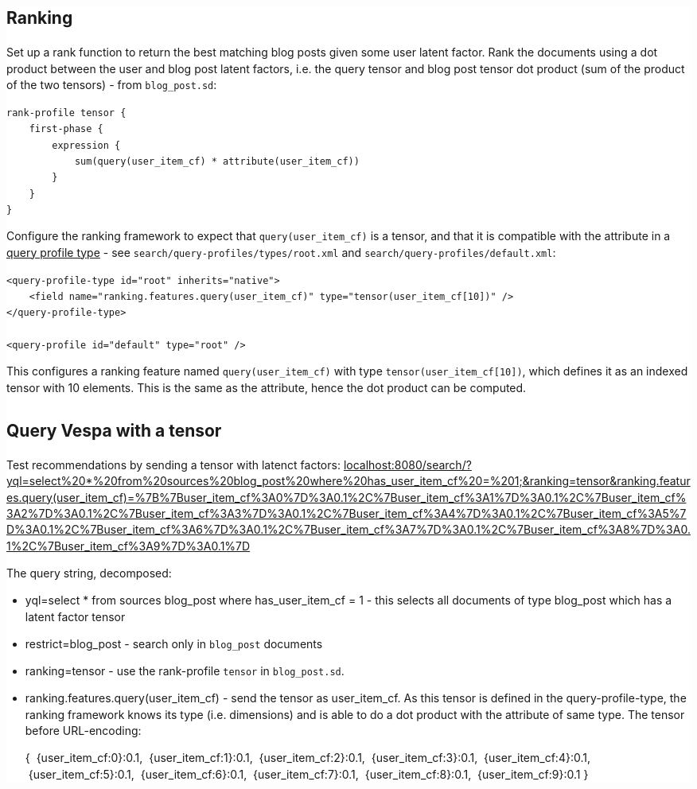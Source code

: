 ## Ranking

Set up a rank function to return the best matching blog posts given some user latent factor. Rank the documents using a dot product between the user and blog post latent factors, i.e. the query tensor and blog post tensor dot product (sum of the product of the two tensors) - from `blog_post.sd`:

    rank-profile tensor {
        first-phase {
            expression {
                sum(query(user_item_cf) * attribute(user_item_cf))
            }
        }
    }

Configure the ranking framework to expect that `query(user_item_cf)` is a tensor, and that it is compatible with the attribute in a [query profile type](https://docs.vespa.ai/en/query-profiles.html#query-profile-types) - see `search/query-profiles/types/root.xml` and `search/query-profiles/default.xml`:

    <query-profile-type id="root" inherits="native">
        <field name="ranking.features.query(user_item_cf)" type="tensor(user_item_cf[10])" />
    </query-profile-type>
    
    <query-profile id="default" type="root" />

This configures a ranking feature named `query(user_item_cf)` with type `tensor(user_item_cf[10])`, which defines it as an indexed tensor with 10 elements. This is the same as the attribute, hence the dot product can be computed.

## Query Vespa with a tensor

Test recommendations by sending a tensor with latenct factors: [localhost:8080/search/?yql=select%20\*%20from%20sources%20blog\_post%20where%20has\_user\_item\_cf%20=%201;&ranking=tensor&ranking.features.query(user\_item\_cf)=%7B%7Buser\_item\_cf%3A0%7D%3A0.1%2C%7Buser\_item\_cf%3A1%7D%3A0.1%2C%7Buser\_item\_cf%3A2%7D%3A0.1%2C%7Buser\_item\_cf%3A3%7D%3A0.1%2C%7Buser\_item\_cf%3A4%7D%3A0.1%2C%7Buser\_item\_cf%3A5%7D%3A0.1%2C%7Buser\_item\_cf%3A6%7D%3A0.1%2C%7Buser\_item\_cf%3A7%7D%3A0.1%2C%7Buser\_item\_cf%3A8%7D%3A0.1%2C%7Buser\_item\_cf%3A9%7D%3A0.1%7D](http://localhost:8080/search/?yql=select%20*%20from%20sources%20blog_post%20where%20has_user_item_cf%20=%201;&ranking=tensor&ranking.features.query(user_item_cf)=%7B%7Buser_item_cf%3A0%7D%3A0.1%2C%7Buser_item_cf%3A1%7D%3A0.1%2C%7Buser_item_cf%3A2%7D%3A0.1%2C%7Buser_item_cf%3A3%7D%3A0.1%2C%7Buser_item_cf%3A4%7D%3A0.1%2C%7Buser_item_cf%3A5%7D%3A0.1%2C%7Buser_item_cf%3A6%7D%3A0.1%2C%7Buser_item_cf%3A7%7D%3A0.1%2C%7Buser_item_cf%3A8%7D%3A0.1%2C%7Buser_item_cf%3A9%7D%3A0.1%7D)

The query string, decomposed:

- yql=select \* from sources blog\_post where has\_user\_item\_cf = 1 - this selects all documents of type blog\_post which has a latent factor tensor
- restrict=blog\_post - search only in `blog_post` documents
- ranking=tensor - use the rank-profile `tensor` in `blog_post.sd`.
- ranking.features.query(user\_item\_cf) - send the tensor as user\_item\_cf. As this tensor is defined in the query-profile-type, the ranking framework knows its type (i.e. dimensions) and is able to do a dot product with the attribute of same type. The tensor before URL-encoding:

    {
      {user_item_cf:0}:0.1,
      {user_item_cf:1}:0.1,
      {user_item_cf:2}:0.1,
      {user_item_cf:3}:0.1,
      {user_item_cf:4}:0.1,
      {user_item_cf:5}:0.1,
      {user_item_cf:6}:0.1,
      {user_item_cf:7}:0.1,
      {user_item_cf:8}:0.1,
      {user_item_cf:9}:0.1
    }
